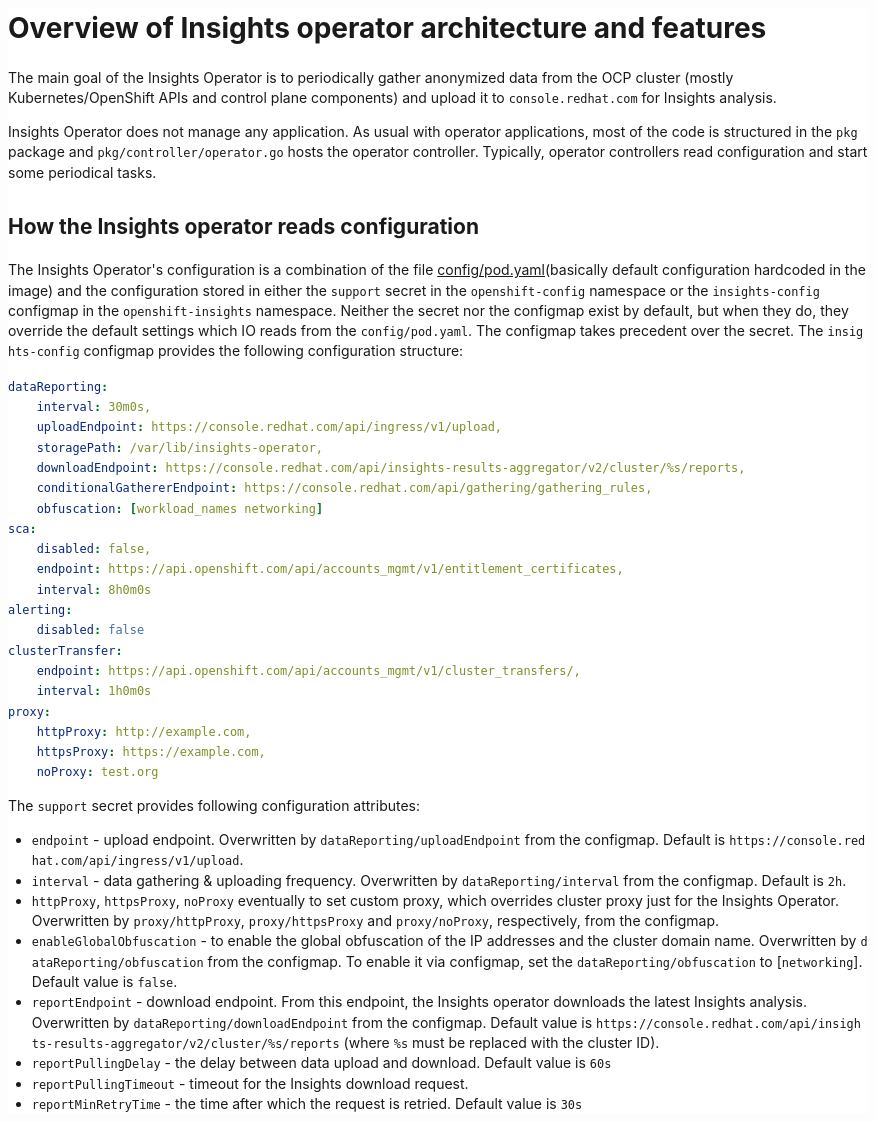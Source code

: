 # Overview of Insights operator architecture and features

The main goal of the Insights Operator is to periodically gather anonymized data from the OCP cluster (mostly Kubernetes/OpenShift APIs and control plane components) and upload it to `console.redhat.com` for Insights analysis.

Insights Operator does not manage any application. As usual with operator applications, most of the code is structured in the `pkg` package and `pkg/controller/operator.go` hosts the operator controller. Typically, operator controllers read configuration and start some periodical tasks.

## How the Insights operator reads configuration

The Insights Operator's configuration is a combination of the file [config/pod.yaml](../config/pod.yaml)(basically default configuration hardcoded in the image) and the configuration stored in either the `support` secret in the `openshift-config` namespace or the `insights-config` configmap in the `openshift-insights` namespace. Neither the secret nor the configmap exist by default, but when they do, they override the default settings which IO reads from the `config/pod.yaml`. The configmap takes precedent over the secret.
The `insights-config` configmap provides the following configuration structure:

```yaml
dataReporting:
    interval: 30m0s,
    uploadEndpoint: https://console.redhat.com/api/ingress/v1/upload,
    storagePath: /var/lib/insights-operator,
    downloadEndpoint: https://console.redhat.com/api/insights-results-aggregator/v2/cluster/%s/reports,
    conditionalGathererEndpoint: https://console.redhat.com/api/gathering/gathering_rules,
    obfuscation: [workload_names networking]
sca:
    disabled: false,
    endpoint: https://api.openshift.com/api/accounts_mgmt/v1/entitlement_certificates,
    interval: 8h0m0s
alerting:
    disabled: false
clusterTransfer:
    endpoint: https://api.openshift.com/api/accounts_mgmt/v1/cluster_transfers/,
    interval: 1h0m0s
proxy:
    httpProxy: http://example.com,
    httpsProxy: https://example.com,
    noProxy: test.org
```

The `support` secret provides following configuration attributes:

- `endpoint` - upload endpoint. Overwritten by `dataReporting/uploadEndpoint` from the configmap. Default is `https://console.redhat.com/api/ingress/v1/upload`.
- `interval` - data gathering & uploading frequency. Overwritten by `dataReporting/interval` from the configmap. Default is `2h`.
- `httpProxy`, `httpsProxy`, `noProxy` eventually to set custom proxy, which overrides cluster proxy just for the Insights Operator. Overwritten by `proxy/httpProxy`, `proxy/httpsProxy` and `proxy/noProxy`, respectively, from the configmap.
- `enableGlobalObfuscation` - to enable the global obfuscation of the IP addresses and the cluster domain name. Overwritten by `dataReporting/obfuscation` from the configmap. To enable it via configmap, set the `dataReporting/obfuscation` to [`networking`]. Default value is `false`.
- `reportEndpoint` - download endpoint. From this endpoint, the Insights operator downloads the latest Insights analysis. Overwritten by `dataReporting/downloadEndpoint` from the configmap. Default value is `https://console.redhat.com/api/insights-results-aggregator/v2/cluster/%s/reports` (where `%s` must be replaced with the cluster ID).
- `reportPullingDelay` - the delay between data upload and download. Default value is `60s`
- `reportPullingTimeout` - timeout for the Insights download request.
- `reportMinRetryTime` - the time after which the request is retried. Default value is `30s`